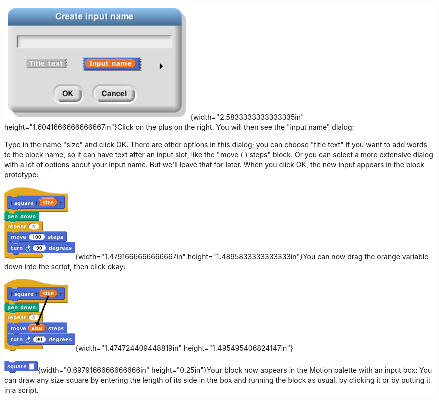 ![](media/image509.png){width="2.5833333333333335in"
height="1.6041666666666667in"}Click on the plus on the right. You will
then see the "input name" dialog:

Type in the name "size" and click OK. There are other options in this
dialog; you can choose "title text" if you want to add words to the
block name, so it can have text after an input slot, like the "move ( )
steps" block. Or you can select a more extensive dialog with a lot of
options about your input name. But we'll leave that for later. When you
click OK, the new input appears in the block prototype:

![](media/image510.png){width="1.4791666666666667in"
height="1.4895833333333333in"}You can now drag the orange variable down
into the script, then click okay:

![](media/image511.png){width="1.474724409448819in"
height="1.495495406824147in"}

![](media/image512.png){width="0.6979166666666666in"
height="0.25in"}Your block now appears in the Motion palette with an
input box: You can draw any size square by entering the length of its
side in the box and running the block as usual, by clicking it or by
putting it in a script.

